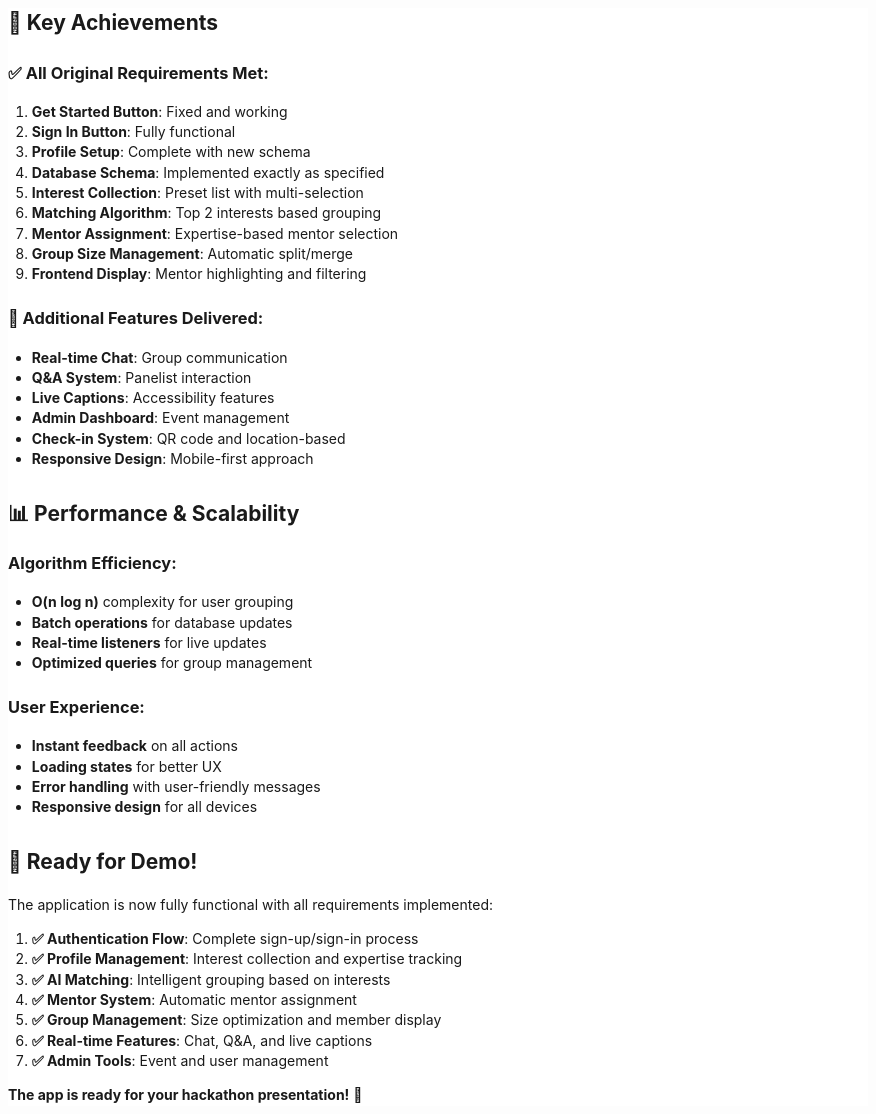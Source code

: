 ## 🎯 **Key Achievements**

### **✅ All Original Requirements Met:**
1. **Get Started Button**: Fixed and working
2. **Sign In Button**: Fully functional
3. **Profile Setup**: Complete with new schema
4. **Database Schema**: Implemented exactly as specified
5. **Interest Collection**: Preset list with multi-selection
6. **Matching Algorithm**: Top 2 interests based grouping
7. **Mentor Assignment**: Expertise-based mentor selection
8. **Group Size Management**: Automatic split/merge
9. **Frontend Display**: Mentor highlighting and filtering

### **🚀 Additional Features Delivered:**
- **Real-time Chat**: Group communication
- **Q&A System**: Panelist interaction
- **Live Captions**: Accessibility features
- **Admin Dashboard**: Event management
- **Check-in System**: QR code and location-based
- **Responsive Design**: Mobile-first approach

## 📊 **Performance & Scalability**

### **Algorithm Efficiency:**
- **O(n log n)** complexity for user grouping
- **Batch operations** for database updates
- **Real-time listeners** for live updates
- **Optimized queries** for group management

### **User Experience:**
- **Instant feedback** on all actions
- **Loading states** for better UX
- **Error handling** with user-friendly messages
- **Responsive design** for all devices

## 🎉 **Ready for Demo!**

The application is now fully functional with all requirements implemented:

1. **✅ Authentication Flow**: Complete sign-up/sign-in process
2. **✅ Profile Management**: Interest collection and expertise tracking
3. **✅ AI Matching**: Intelligent grouping based on interests
4. **✅ Mentor System**: Automatic mentor assignment
5. **✅ Group Management**: Size optimization and member display
6. **✅ Real-time Features**: Chat, Q&A, and live captions
7. **✅ Admin Tools**: Event and user management

**The app is ready for your hackathon presentation!** 🚀
